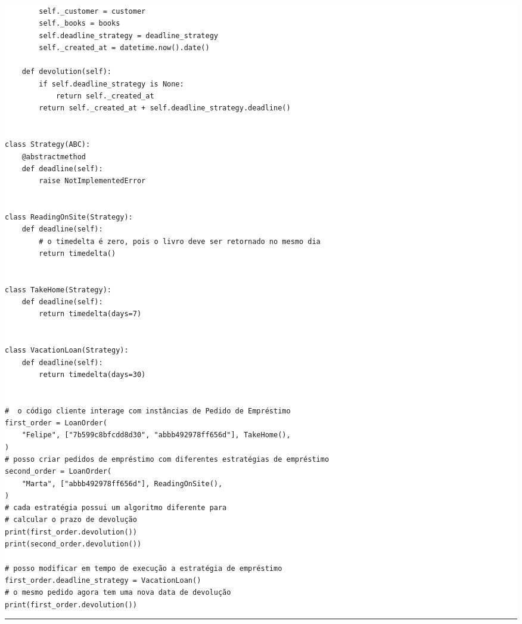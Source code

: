 ```language-python
        self._customer = customer
        self._books = books
        self.deadline_strategy = deadline_strategy
        self._created_at = datetime.now().date()

    def devolution(self):
        if self.deadline_strategy is None:
            return self._created_at
        return self._created_at + self.deadline_strategy.deadline()


class Strategy(ABC):
    @abstractmethod
    def deadline(self):
        raise NotImplementedError


class ReadingOnSite(Strategy):
    def deadline(self):
        # o timedelta é zero, pois o livro deve ser retornado no mesmo dia
        return timedelta()


class TakeHome(Strategy):
    def deadline(self):
        return timedelta(days=7)


class VacationLoan(Strategy):
    def deadline(self):
        return timedelta(days=30)


#  o código cliente interage com instâncias de Pedido de Empréstimo
first_order = LoanOrder(
    "Felipe", ["7b599c8bfcdd8d30", "abbb492978ff656d"], TakeHome(),
)
# posso criar pedidos de empréstimo com diferentes estratégias de empréstimo
second_order = LoanOrder(
    "Marta", ["abbb492978ff656d"], ReadingOnSite(),
)
# cada estratégia possui um algoritmo diferente para
# calcular o prazo de devolução
print(first_order.devolution())
print(second_order.devolution())

# posso modificar em tempo de execução a estratégia de empréstimo
first_order.deadline_strategy = VacationLoan()
# o mesmo pedido agora tem uma nova data de devolução
print(first_order.devolution())
```

---